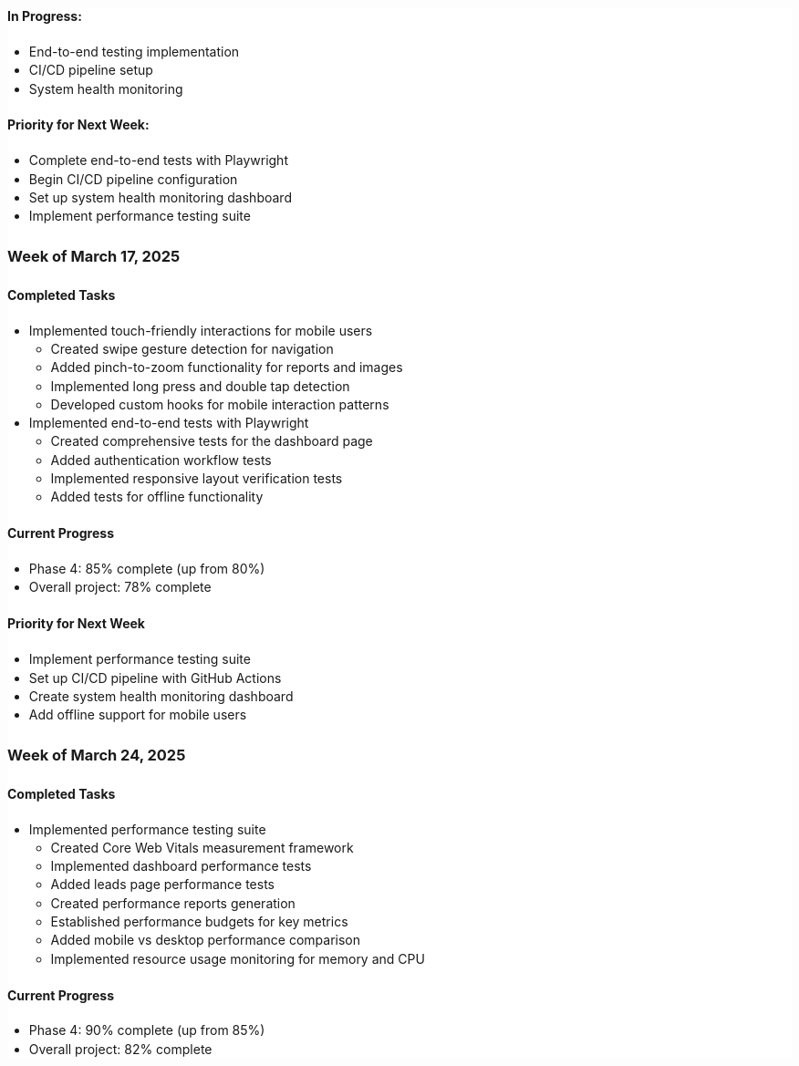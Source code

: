 #### In Progress:
- End-to-end testing implementation
- CI/CD pipeline setup
- System health monitoring

#### Priority for Next Week:
- Complete end-to-end tests with Playwright
- Begin CI/CD pipeline configuration
- Set up system health monitoring dashboard
- Implement performance testing suite

### Week of March 17, 2025

#### Completed Tasks
- Implemented touch-friendly interactions for mobile users
  - Created swipe gesture detection for navigation
  - Added pinch-to-zoom functionality for reports and images
  - Implemented long press and double tap detection
  - Developed custom hooks for mobile interaction patterns
- Implemented end-to-end tests with Playwright
  - Created comprehensive tests for the dashboard page
  - Added authentication workflow tests
  - Implemented responsive layout verification tests
  - Added tests for offline functionality

#### Current Progress
- Phase 4: 85% complete (up from 80%)
- Overall project: 78% complete

#### Priority for Next Week
- Implement performance testing suite
- Set up CI/CD pipeline with GitHub Actions
- Create system health monitoring dashboard
- Add offline support for mobile users

### Week of March 24, 2025

#### Completed Tasks
- Implemented performance testing suite
  - Created Core Web Vitals measurement framework
  - Implemented dashboard performance tests
  - Added leads page performance tests
  - Created performance reports generation
  - Established performance budgets for key metrics
  - Added mobile vs desktop performance comparison
  - Implemented resource usage monitoring for memory and CPU

#### Current Progress
- Phase 4: 90% complete (up from 85%)
- Overall project: 82% complete
